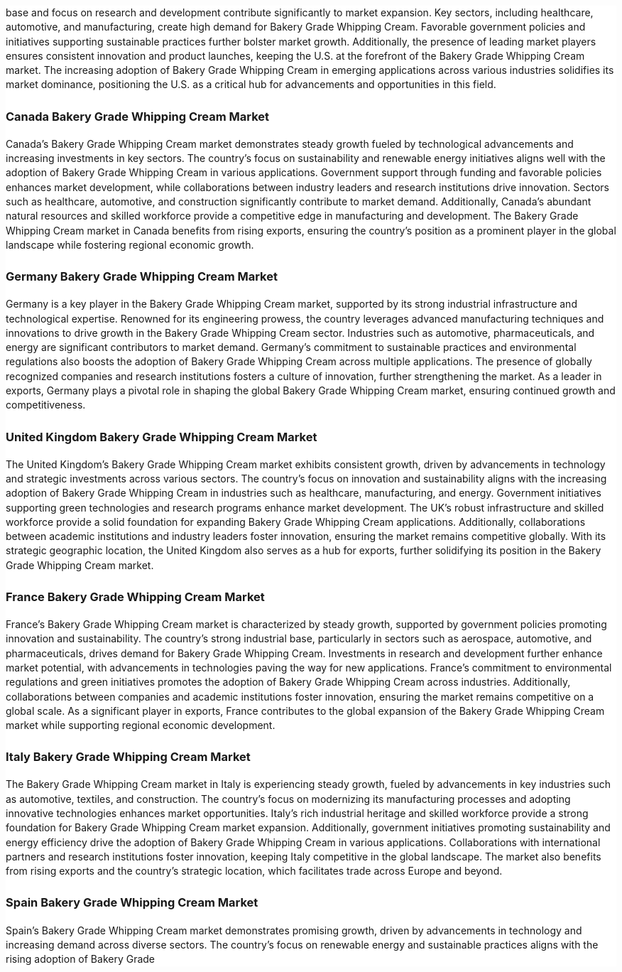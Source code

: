 base and focus on research and development contribute significantly to market expansion. Key sectors, including healthcare, automotive, and manufacturing, create high demand for Bakery Grade Whipping Cream. Favorable government policies and initiatives supporting sustainable practices further bolster market growth. Additionally, the presence of leading market players ensures consistent innovation and product launches, keeping the U.S. at the forefront of the Bakery Grade Whipping Cream market. The increasing adoption of Bakery Grade Whipping Cream in emerging applications across various industries solidifies its market dominance, positioning the U.S. as a critical hub for advancements and opportunities in this field.</p><h3>Canada Bakery Grade Whipping Cream Market</h3><p>Canada&rsquo;s Bakery Grade Whipping Cream market demonstrates steady growth fueled by technological advancements and increasing investments in key sectors. The country&rsquo;s focus on sustainability and renewable energy initiatives aligns well with the adoption of Bakery Grade Whipping Cream in various applications. Government support through funding and favorable policies enhances market development, while collaborations between industry leaders and research institutions drive innovation. Sectors such as healthcare, automotive, and construction significantly contribute to market demand. Additionally, Canada&rsquo;s abundant natural resources and skilled workforce provide a competitive edge in manufacturing and development. The Bakery Grade Whipping Cream market in Canada benefits from rising exports, ensuring the country&rsquo;s position as a prominent player in the global landscape while fostering regional economic growth.</p><h3>Germany Bakery Grade Whipping Cream Market</h3><p>Germany is a key player in the Bakery Grade Whipping Cream market, supported by its strong industrial infrastructure and technological expertise. Renowned for its engineering prowess, the country leverages advanced manufacturing techniques and innovations to drive growth in the Bakery Grade Whipping Cream sector. Industries such as automotive, pharmaceuticals, and energy are significant contributors to market demand. Germany&rsquo;s commitment to sustainable practices and environmental regulations also boosts the adoption of Bakery Grade Whipping Cream across multiple applications. The presence of globally recognized companies and research institutions fosters a culture of innovation, further strengthening the market. As a leader in exports, Germany plays a pivotal role in shaping the global Bakery Grade Whipping Cream market, ensuring continued growth and competitiveness.</p><h3>United Kingdom Bakery Grade Whipping Cream Market</h3><p>The United Kingdom&rsquo;s Bakery Grade Whipping Cream market exhibits consistent growth, driven by advancements in technology and strategic investments across various sectors. The country&rsquo;s focus on innovation and sustainability aligns with the increasing adoption of Bakery Grade Whipping Cream in industries such as healthcare, manufacturing, and energy. Government initiatives supporting green technologies and research programs enhance market development. The UK&rsquo;s robust infrastructure and skilled workforce provide a solid foundation for expanding Bakery Grade Whipping Cream applications. Additionally, collaborations between academic institutions and industry leaders foster innovation, ensuring the market remains competitive globally. With its strategic geographic location, the United Kingdom also serves as a hub for exports, further solidifying its position in the Bakery Grade Whipping Cream market.</p><h3>France Bakery Grade Whipping Cream Market</h3><p>France&rsquo;s Bakery Grade Whipping Cream market is characterized by steady growth, supported by government policies promoting innovation and sustainability. The country&rsquo;s strong industrial base, particularly in sectors such as aerospace, automotive, and pharmaceuticals, drives demand for Bakery Grade Whipping Cream. Investments in research and development further enhance market potential, with advancements in technologies paving the way for new applications. France&rsquo;s commitment to environmental regulations and green initiatives promotes the adoption of Bakery Grade Whipping Cream across industries. Additionally, collaborations between companies and academic institutions foster innovation, ensuring the market remains competitive on a global scale. As a significant player in exports, France contributes to the global expansion of the Bakery Grade Whipping Cream market while supporting regional economic development.</p><h3>Italy Bakery Grade Whipping Cream Market</h3><p>The Bakery Grade Whipping Cream market in Italy is experiencing steady growth, fueled by advancements in key industries such as automotive, textiles, and construction. The country&rsquo;s focus on modernizing its manufacturing processes and adopting innovative technologies enhances market opportunities. Italy&rsquo;s rich industrial heritage and skilled workforce provide a strong foundation for Bakery Grade Whipping Cream market expansion. Additionally, government initiatives promoting sustainability and energy efficiency drive the adoption of Bakery Grade Whipping Cream in various applications. Collaborations with international partners and research institutions foster innovation, keeping Italy competitive in the global landscape. The market also benefits from rising exports and the country&rsquo;s strategic location, which facilitates trade across Europe and beyond.</p><h3>Spain Bakery Grade Whipping Cream Market</h3><p>Spain&rsquo;s Bakery Grade Whipping Cream market demonstrates promising growth, driven by advancements in technology and increasing demand across diverse sectors. The country&rsquo;s focus on renewable energy and sustainable practices aligns with the rising adoption of Bakery Grade